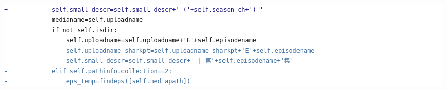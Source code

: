```diff
+            self.small_descr=self.small_descr+' ('+self.season_ch+') '
             medianame=self.uploadname
             if not self.isdir:
                 self.uploadname=self.uploadname+'E'+self.episodename
-                self.uploadname_sharkpt=self.uploadname_sharkpt+'E'+self.episodename
-                self.small_descr=self.small_descr+' | 第'+self.episodename+'集'
-            elif self.pathinfo.collection==2:
-                eps_temp=findeps([self.mediapath])
